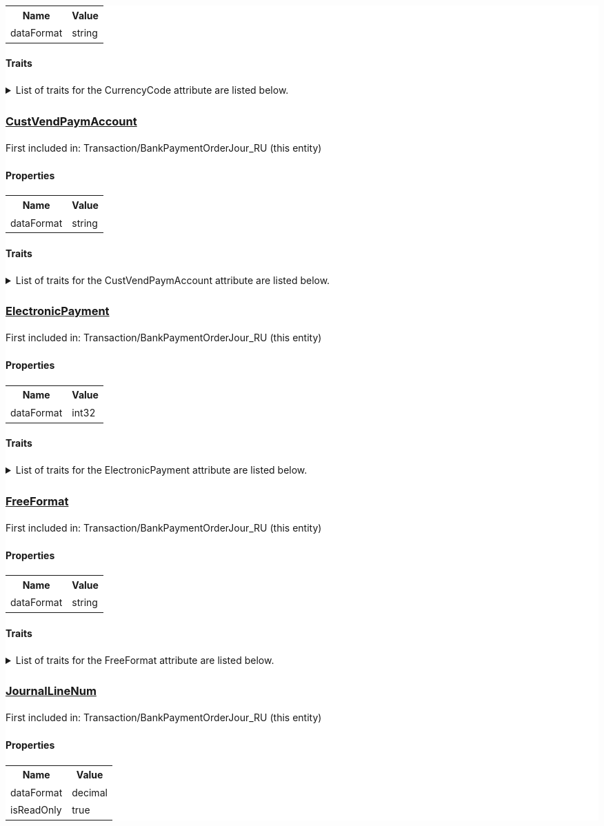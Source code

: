 <table><tr><th>Name</th><th>Value</th></tr><tr><td>dataFormat</td><td>string</td></tr></table>

#### Traits

<details><summary>List of traits for the CurrencyCode attribute are listed below.</summary></details>

### <a href=#CustVendPaymAccount name="CustVendPaymAccount">CustVendPaymAccount</a>

First included in: Transaction/BankPaymentOrderJour_RU (this entity)  

#### Properties

<table><tr><th>Name</th><th>Value</th></tr><tr><td>dataFormat</td><td>string</td></tr></table>

#### Traits

<details><summary>List of traits for the CustVendPaymAccount attribute are listed below.</summary></details>

### <a href=#ElectronicPayment name="ElectronicPayment">ElectronicPayment</a>

First included in: Transaction/BankPaymentOrderJour_RU (this entity)  

#### Properties

<table><tr><th>Name</th><th>Value</th></tr><tr><td>dataFormat</td><td>int32</td></tr></table>

#### Traits

<details><summary>List of traits for the ElectronicPayment attribute are listed below.</summary></details>

### <a href=#FreeFormat name="FreeFormat">FreeFormat</a>

First included in: Transaction/BankPaymentOrderJour_RU (this entity)  

#### Properties

<table><tr><th>Name</th><th>Value</th></tr><tr><td>dataFormat</td><td>string</td></tr></table>

#### Traits

<details><summary>List of traits for the FreeFormat attribute are listed below.</summary></details>

### <a href=#JournalLineNum name="JournalLineNum">JournalLineNum</a>

First included in: Transaction/BankPaymentOrderJour_RU (this entity)  

#### Properties

<table><tr><th>Name</th><th>Value</th></tr><tr><td>dataFormat</td><td>decimal</td></tr><tr><td>isReadOnly</td><td>true</td></tr></table>

